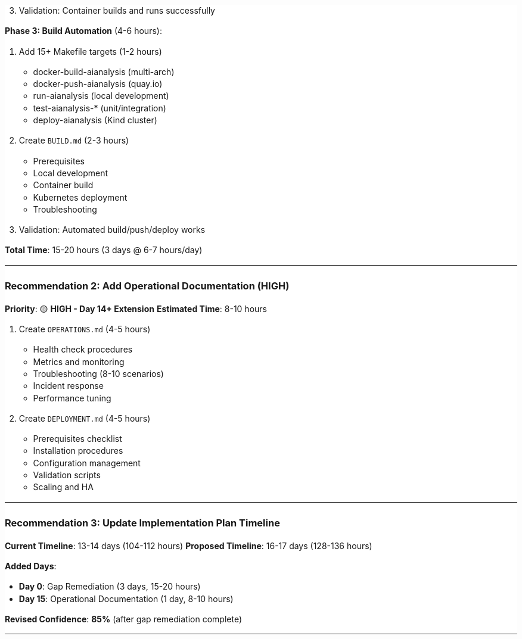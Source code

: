 3. Validation: Container builds and runs successfully

**Phase 3: Build Automation** (4-6 hours):
1. Add 15+ Makefile targets (1-2 hours)
   - docker-build-aianalysis (multi-arch)
   - docker-push-aianalysis (quay.io)
   - run-aianalysis (local development)
   - test-aianalysis-* (unit/integration)
   - deploy-aianalysis (Kind cluster)

2. Create `BUILD.md` (2-3 hours)
   - Prerequisites
   - Local development
   - Container build
   - Kubernetes deployment
   - Troubleshooting

3. Validation: Automated build/push/deploy works

**Total Time**: 15-20 hours (3 days @ 6-7 hours/day)

---

### Recommendation 2: Add Operational Documentation (HIGH)

**Priority**: 🟡 **HIGH - Day 14+ Extension**
**Estimated Time**: 8-10 hours

1. Create `OPERATIONS.md` (4-5 hours)
   - Health check procedures
   - Metrics and monitoring
   - Troubleshooting (8-10 scenarios)
   - Incident response
   - Performance tuning

2. Create `DEPLOYMENT.md` (4-5 hours)
   - Prerequisites checklist
   - Installation procedures
   - Configuration management
   - Validation scripts
   - Scaling and HA

---

### Recommendation 3: Update Implementation Plan Timeline

**Current Timeline**: 13-14 days (104-112 hours)
**Proposed Timeline**: 16-17 days (128-136 hours)

**Added Days**:
- **Day 0**: Gap Remediation (3 days, 15-20 hours)
- **Day 15**: Operational Documentation (1 day, 8-10 hours)

**Revised Confidence**: **85%** (after gap remediation complete)

---
